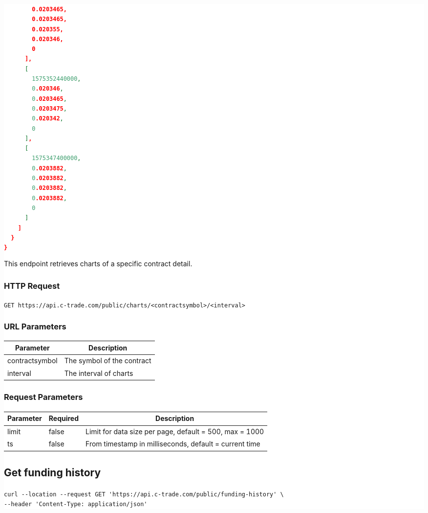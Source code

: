 ```json
        0.0203465,
        0.0203465,
        0.020355,
        0.020346,
        0
      ],
      [
        1575352440000,
        0.020346,
        0.0203465,
        0.0203475,
        0.020342,
        0
      ],
      [
        1575347400000,
        0.0203882,
        0.0203882,
        0.0203882,
        0.0203882,
        0
      ]
    ]
  }
}
```

This endpoint retrieves charts of a specific contract detail.

### HTTP Request

`GET https://api.c-trade.com/public/charts/<contractsymbol>/<interval>`

### URL Parameters

Parameter | Description
--------- | -----------
contractsymbol | The symbol of the contract
interval | The interval of charts

### Request Parameters

Parameter | Required | Description
--------- | ----------- | -----------
limit | false | Limit for data size per page, default = 500, max = 1000
ts | false | From timestamp in milliseconds, default = current time


## Get funding history

```shell
curl --location --request GET 'https://api.c-trade.com/public/funding-history' \
--header 'Content-Type: application/json'
```
